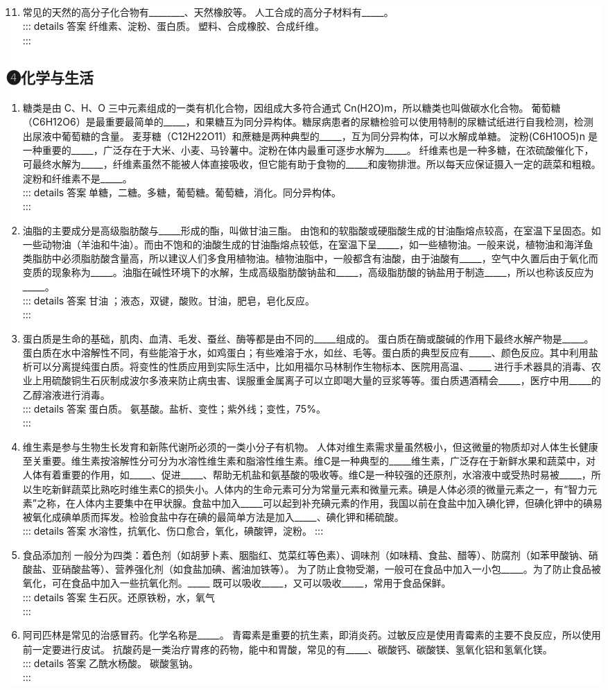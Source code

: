 11. 常见的天然的高分子化合物有________、天然橡胶等。 
人工合成的高分子材料有_____。  
::: details 答案
纤维素、淀粉、蛋白质。 塑料、合成橡胶、合成纤维。   
::: 

## ❹化学与生活  

1. 糖类是由 C、H、O 三中元素组成的一类有机化合物，因组成大多符合通式 Cn(H2O)m，所以糖类也叫做碳水化合物。 葡萄糖（C6H12O6）是最重要最简单的_____，和果糖互为同分异构体。糖尿病患者的尿糖检验可以使用特制的尿糖试纸进行自我检测，检测出尿液中葡萄糖的含量。
麦芽糖（C12H22O11）和蔗糖是两种典型的_____，互为同分异构体，可以水解成单糖。
淀粉(C6H10O5)n 是一种重要的_____，广泛存在于大米、小麦、马铃薯中。淀粉在体内最重可逐步水解为_____。 纤维素也是一种多糖，在浓硫酸催化下，可最终水解为_____，纤维素虽然不能被人体直接吸收，但它能有助于食物的_____和废物排泄。所以每天应保证摄入一定的蔬菜和粗粮。淀粉和纤维素不是_____。   
::: details 答案
单糖，二糖。多糖，葡萄糖。葡萄糖，消化。同分异构体。   
::: 

2. 油脂的主要成分是高级脂肪酸与_____形成的酯，叫做甘油三酯。 
由饱和的软脂酸或硬脂酸生成的甘油酯熔点较高，在室温下呈固态。如一些动物油（羊油和牛油）。而由不饱和的油酸生成的甘油酯熔点较低，在室温下呈_____，如一些植物油。一般来说，植物油和海洋鱼类脂肪中必须脂肪酸含量高，所以建议人们多食用植物油。植物油脂中，一般都含有油酸，由于油酸有_____，空气中久置后由于氧化而变质的现象称为_____。油脂在碱性环境下的水解，生成高级脂肪酸钠盐和_____，高级脂肪酸的钠盐用于制造_____，所以也称该反应为_____。  
::: details 答案
甘油 ；液态，双键，酸败。甘油，肥皂，皂化反应。   
::: 

3. 蛋白质是生命的基础，肌肉、血清、毛发、蚕丝、酶等都是由不同的_____组成的。 
蛋白质在酶或酸碱的作用下最终水解产物是_____。蛋白质在水中溶解性不同，有些能溶于水，如鸡蛋白；有些难溶于水，如丝、毛等。蛋白质的典型反应有_____、颜色反应。其中利用盐析可以分离提纯蛋白质。将变性的性质应用到实际生活中，比如用福尔马林制作生物标本、医院用高温、_____
进行手术器具的消毒、农业上用硫酸铜生石灰制成波尔多液来防止病虫害、误服重金属离子可以立即喝大量的豆浆等等。蛋白质遇酒精会_____，医疗中用_____的乙醇溶液进行消毒。  
::: details 答案
蛋白质。 氨基酸。盐析、变性；紫外线；变性，75%。   
::: 

4. 维生素是参与生物生长发育和新陈代谢所必须的一类小分子有机物。 
人体对维生素需求量虽然极小，但这微量的物质却对人体生长健康至关重要。维生素按溶解性分可分为水溶性维生素和脂溶性维生素。维C是一种典型的_____维生素，广泛存在于新鲜水果和蔬菜中，对人体有着重要的作用，如_____、促进_____、帮助无机盐和氨基酸的吸收等。维C是一种较强的还原剂，水溶液中或受热时易被_____，所以生吃新鲜蔬菜比熟吃时维生素C的损失小。人体内的生命元素可分为常量元素和微量元素。碘是人体必须的微量元素之一，有“智力元素”之称，在人体内主要集中在甲状腺。食盐中加入_____可以起到补充碘元素的作用，我国以前在食盐中加入碘化钾，但碘化钾中的碘易被氧化成碘单质而挥发。检验食盐中存在碘的最简单方法是加入_____、碘化钾和稀硫酸。  
::: details 答案
水溶性，抗氧化、伤口愈合，氧化，碘酸钾，淀粉。
::: 

5. 食品添加剂
一般分为四类：着色剂（如胡萝卜素、胭脂红、苋菜红等色素）、调味剂（如味精、食盐、醋等）、防腐剂（如苯甲酸钠、硝酸盐、亚硝酸盐等）、营养强化剂（如食盐加碘、酱油加铁等）。 为了防止食物受潮，一般可在食品中加入一小包_____。为了防止食品被氧化，可在食品中加入一些抗氧化剂。_____
既可以吸收_____，又可以吸收_____，常用于食品保鲜。  
::: details 答案
生石灰。还原铁粉，水，氧气  
::: 

6. 阿司匹林是常见的治感冒药。化学名称是_____。 
青霉素是重要的抗生素，即消炎药。过敏反应是使用青霉素的主要不良反应，所以使用前一定要进行皮试。 抗酸药是一类治疗胃疼的药物，能中和胃酸，常见的有_____、碳酸钙、碳酸镁、氢氧化铝和氢氧化镁。   
::: details 答案
乙酰水杨酸。 碳酸氢钠。   
::: 
